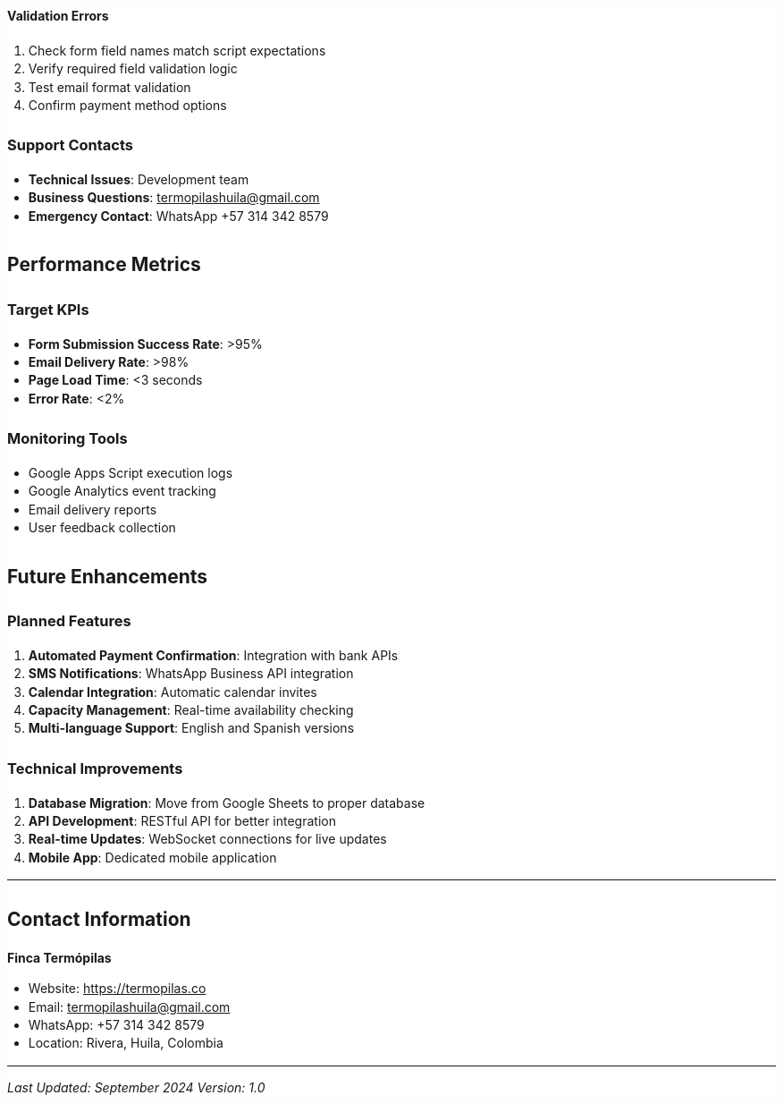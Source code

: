 #### Validation Errors
1. Check form field names match script expectations
2. Verify required field validation logic
3. Test email format validation
4. Confirm payment method options

### Support Contacts
- **Technical Issues**: Development team
- **Business Questions**: termopilashuila@gmail.com
- **Emergency Contact**: WhatsApp +57 314 342 8579

## Performance Metrics

### Target KPIs
- **Form Submission Success Rate**: >95%
- **Email Delivery Rate**: >98%
- **Page Load Time**: <3 seconds
- **Error Rate**: <2%

### Monitoring Tools
- Google Apps Script execution logs
- Google Analytics event tracking
- Email delivery reports
- User feedback collection

## Future Enhancements

### Planned Features
1. **Automated Payment Confirmation**: Integration with bank APIs
2. **SMS Notifications**: WhatsApp Business API integration
3. **Calendar Integration**: Automatic calendar invites
4. **Capacity Management**: Real-time availability checking
5. **Multi-language Support**: English and Spanish versions

### Technical Improvements
1. **Database Migration**: Move from Google Sheets to proper database
2. **API Development**: RESTful API for better integration
3. **Real-time Updates**: WebSocket connections for live updates
4. **Mobile App**: Dedicated mobile application

---

## Contact Information

**Finca Termópilas**
- Website: https://termopilas.co
- Email: termopilashuila@gmail.com
- WhatsApp: +57 314 342 8579
- Location: Rivera, Huila, Colombia

---

*Last Updated: September 2024*
*Version: 1.0*
